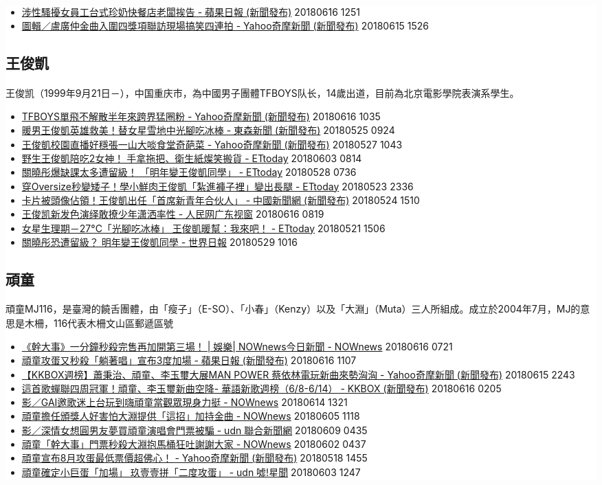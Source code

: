 - [涉性騷擾女員工台式珍奶快餐店老闆挨告 - 蘋果日報 (新聞發布)](https://tw.news.appledaily.com/new/realtime/20180616/1374529/ "涉性騷擾女員工台式珍奶快餐店老闆挨告 - 蘋果日報 (新聞發布)") 20180616 1251
- [圖輯／盧廣仲金曲入圍四獎項聯訪現場搞笑四連拍 - Yahoo奇摩新聞 (新聞發布)](https://tw.news.yahoo.com/%E5%9C%96%E8%BC%AF-%E7%9B%A7%E5%BB%A3%E4%BB%B2%E9%87%91%E6%9B%B2%E5%85%A5%E5%9C%8D%E5%9B%9B%E7%8D%8E%E9%A0%85-%E8%81%AF%E8%A8%AA%E7%8F%BE%E5%A0%B4%E6%90%9E%E7%AC%91%E5%9B%9B%E9%80%A3%E6%8B%8D-151135628.html "圖輯／盧廣仲金曲入圍四獎項聯訪現場搞笑四連拍 - Yahoo奇摩新聞 (新聞發布)") 20180615 1526

## 王俊凱

王俊凯（1999年9月21日－），中国重庆市，為中國男子團體TFBOYS队长，14歲出道，目前為北京電影學院表演系學生。
- [TFBOYS單飛不解散半年來跨界猛圈粉 - Yahoo奇摩新聞 (新聞發布)](https://tw.news.yahoo.com/tfboys%E5%96%AE%E9%A3%9B%E4%B8%8D%E8%A7%A3%E6%95%A3-%E5%8D%8A%E5%B9%B4%E4%BE%86%E8%B7%A8%E7%95%8C%E7%8C%9B%E5%9C%88%E7%B2%89-100100128.html "TFBOYS單飛不解散半年來跨界猛圈粉 - Yahoo奇摩新聞 (新聞發布)") 20180616 1035
- [暖男王俊凱英雄救美！替女星雪地中光腳吃冰棒 - 東森新聞 (新聞發布)](https://news.ebc.net.tw/news.php?nid=114249 "暖男王俊凱英雄救美！替女星雪地中光腳吃冰棒 - 東森新聞 (新聞發布)") 20180525 0924
- [王俊凱校園直播好穩張一山大啖食堂奇葩菜 - Yahoo奇摩新聞 (新聞發布)](https://tw.news.yahoo.com/%E7%8E%8B%E4%BF%8A%E5%87%B1%E6%A0%A1%E5%9C%92%E7%9B%B4%E6%92%AD%E5%A5%BD%E7%A9%A9-%E5%BC%B5-%E5%B1%B1%E5%A4%A7%E5%95%96%E9%A3%9F%E5%A0%82%E5%A5%87%E8%91%A9%E8%8F%9C-100000548.html "王俊凱校園直播好穩張一山大啖食堂奇葩菜 - Yahoo奇摩新聞 (新聞發布)") 20180527 1043
- [野生王俊凱陪吃2女神！ 手拿拖把、衛生紙燦笑搬貨 - ETtoday](https://star.ettoday.net/news/1183130 "野生王俊凱陪吃2女神！ 手拿拖把、衛生紙燦笑搬貨 - ETtoday") 20180603 0814
- [關曉彤爆缺課太多遭留級！ 「明年變王俊凱同學」 - ETtoday](https://star.ettoday.net/news/1178916 "關曉彤爆缺課太多遭留級！ 「明年變王俊凱同學」 - ETtoday") 20180528 0736
- [穿Oversize秒變矮子！學小鮮肉王俊凱「紮進褲子裡」變出長腿 - ETtoday](https://fashion.ettoday.net/news/1174985 "穿Oversize秒變矮子！學小鮮肉王俊凱「紮進褲子裡」變出長腿 - ETtoday") 20180523 2336
- [卡片被頭像佔領！王俊凱出任「首席新青年合伙人」 - 中國新聞網 (新聞發布)](https://www.xcnnews.com/yl/3767898.html "卡片被頭像佔領！王俊凱出任「首席新青年合伙人」 - 中國新聞網 (新聞發布)") 20180524 1510
- [王俊凯新发色演绎敢撩少年潇洒率性 - 人民网广东视窗](http://gd.people.com.cn/n2/2018/0616/c123932-31712867.html "王俊凯新发色演绎敢撩少年潇洒率性 - 人民网广东视窗") 20180616 0819
- [女星生理期－27°C「光腳吃冰棒」 王俊凱暖幫：我來吧！ - ETtoday](https://star.ettoday.net/news/1174385 "女星生理期－27°C「光腳吃冰棒」 王俊凱暖幫：我來吧！ - ETtoday") 20180521 1506
- [關曉彤恐遭留級？ 明年變王俊凱同學 - 世界日報](https://www.worldjournal.com/5591261/article-%E9%97%9C%E6%9B%89%E5%BD%A4%E6%81%90%E9%81%AD%E7%95%99%E7%B4%9A%EF%BC%9F-%E6%98%8E%E5%B9%B4%E8%AE%8A%E7%8E%8B%E4%BF%8A%E5%87%B1%E5%90%8C%E5%AD%B8/ "關曉彤恐遭留級？ 明年變王俊凱同學 - 世界日報") 20180529 1016

## 頑童

頑童MJ116，是臺灣的饒舌團體，由「瘦子」（E-SO）、「小春」（Kenzy）以及「大淵」（Muta）三人所組成。成立於2004年7月，MJ的意思是木柵，116代表木柵文山區郵遞區號
- [《幹大事》一分鐘秒殺完售再加開第三場！ | 娛樂| NOWnews今日新聞 - NOWnews](https://www.nownews.com/news/20180616/2772707 "《幹大事》一分鐘秒殺完售再加開第三場！ | 娛樂| NOWnews今日新聞 - NOWnews") 20180616 0721
- [頑童攻蛋又秒殺「躺著唱」宣布3度加場 - 蘋果日報 (新聞發布)](https://tw.appledaily.com/new/realtime/20180616/1374538/ "頑童攻蛋又秒殺「躺著唱」宣布3度加場 - 蘋果日報 (新聞發布)") 20180616 1107
- [【KKBOX週榜】蕭秉治、頑童、李玉璽大展MAN POWER 蔡依林電玩新曲來勢洶洶 - Yahoo奇摩新聞 (新聞發布)](https://tw.news.yahoo.com/kkbox%E9%80%B1%E6%A6%9C-%E8%95%AD%E7%A7%89%E6%B2%BB-%E9%A0%91%E7%AB%A5-%E6%9D%8E%E7%8E%89%E7%92%BD%E5%A4%A7%E5%B1%95man-power-223000519.html "【KKBOX週榜】蕭秉治、頑童、李玉璽大展MAN POWER 蔡依林電玩新曲來勢洶洶 - Yahoo奇摩新聞 (新聞發布)") 20180615 2243
- [這首歌蟬聯四周冠軍！頑童、李玉璽新曲空降- 華語新歌週榜（6/8-6/14） - KKBOX (新聞發布)](https://www.kkbox.com/tw/tc/column/showbiz-0-6081-1.html "這首歌蟬聯四周冠軍！頑童、李玉璽新曲空降- 華語新歌週榜（6/8-6/14） - KKBOX (新聞發布)") 20180616 0205
- [影／GAI邀歌迷上台玩到嗨頑童當觀眾現身力挺 - NOWnews](https://www.nownews.com/news/20180614/2771818 "影／GAI邀歌迷上台玩到嗨頑童當觀眾現身力挺 - NOWnews") 20180614 1321
- [頑童擔任頒獎人好害怕大淵提供「這招」加持金曲 - NOWnews](https://www.nownews.com/news/20180605/2766347 "頑童擔任頒獎人好害怕大淵提供「這招」加持金曲 - NOWnews") 20180605 1118
- [影／深情女想圓男友夢買頑童演唱會門票被騙 - udn 聯合新聞網](https://udn.com/news/story/7321/3189295 "影／深情女想圓男友夢買頑童演唱會門票被騙 - udn 聯合新聞網") 20180609 0435
- [頑童「幹大事」門票秒殺大淵抱馬桶狂吐謝謝大家 - NOWnews](https://www.nownews.com/news/20180602/2764628 "頑童「幹大事」門票秒殺大淵抱馬桶狂吐謝謝大家 - NOWnews") 20180602 0437
- [頑童宣布8月攻蛋最低票價超佛心！ - Yahoo奇摩新聞 (新聞發布)](https://tw.news.yahoo.com/%E9%A0%91%E7%AB%A5%E5%AE%A3%E5%B8%838%E6%9C%88%E6%94%BB%E8%9B%8B-%E6%9C%80%E4%BD%8E%E7%A5%A8%E5%83%B9%E8%B6%85%E4%BD%9B%E5%BF%83-144504672.html "頑童宣布8月攻蛋最低票價超佛心！ - Yahoo奇摩新聞 (新聞發布)") 20180518 1455
- [頑童確定小巨蛋「加場」 玖壹壹拼「二度攻蛋」 - udn 噓!星聞](https://stars.udn.com/star/story/10092/3177793 "頑童確定小巨蛋「加場」 玖壹壹拼「二度攻蛋」 - udn 噓!星聞") 20180603 1247
